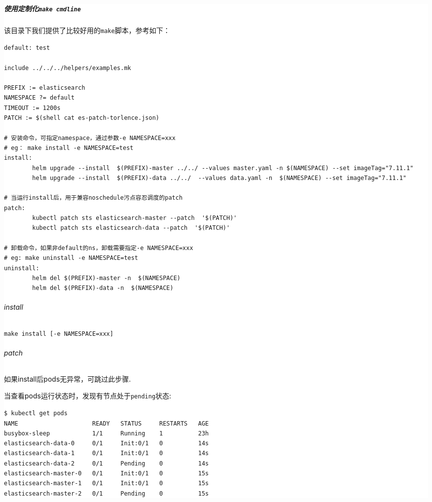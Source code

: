 ##### 使用定制化`make cmdline` 

该目录下我们提供了比较好用的`make`脚本，参考如下：

```
default: test

include ../../../helpers/examples.mk

PREFIX := elasticsearch
NAMESPACE ?= default
TIMEOUT := 1200s
PATCH := $(shell cat es-patch-torlence.json)

# 安装命令，可指定namespace，通过参数-e NAMESPACE=xxx
# eg： make install -e NAMESPACE=test
install:
        helm upgrade --install  $(PREFIX)-master ../../ --values master.yaml -n $(NAMESPACE) --set imageTag="7.11.1"
        helm upgrade --install  $(PREFIX)-data ../../  --values data.yaml -n  $(NAMESPACE) --set imageTag="7.11.1"

# 当运行install后，用于兼容noschedule污点容忍调度的patch
patch:
        kubectl patch sts elasticsearch-master --patch  '$(PATCH)'
        kubectl patch sts elasticsearch-data --patch  '$(PATCH)'

# 卸载命令，如果非default的ns，卸载需要指定-e NAMESPACE=xxx
# eg: make uninstall -e NAMESPACE=test
uninstall:
        helm del $(PREFIX)-master -n  $(NAMESPACE)
        helm del $(PREFIX)-data -n  $(NAMESPACE)

```

###### install

```
make install [-e NAMESPACE=xxx]
```

###### patch

如果install后pods无异常，可跳过此步骤.

当查看pods运行状态时，发现有节点处于`pending`状态:

```
$ kubectl get pods
NAME                     READY   STATUS     RESTARTS   AGE
busybox-sleep            1/1     Running    1          23h
elasticsearch-data-0     0/1     Init:0/1   0          14s
elasticsearch-data-1     0/1     Init:0/1   0          14s
elasticsearch-data-2     0/1     Pending    0          14s
elasticsearch-master-0   0/1     Init:0/1   0          15s
elasticsearch-master-1   0/1     Init:0/1   0          15s
elasticsearch-master-2   0/1     Pending    0          15s
```
